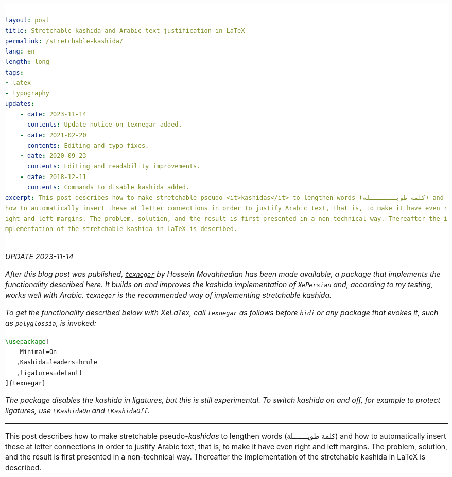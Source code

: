 ```yaml
---
layout: post
title: Stretchable kashida and Arabic text justification in LaTeX
permalink: /stretchable-kashida/
lang: en
length: long
tags:
- latex
- typography
updates: 
    - date: 2023-11-14
      contents: Update notice on texnegar added.
    - date: 2021-02-20
      contents: Editing and typo fixes.
    - date: 2020-09-23
      contents: Editing and readability improvements.
    - date: 2018-12-11
      contents: Commands to disable kashida added.
excerpt: This post describes how to make stretchable pseudo-<it>kashidas</it> to lengthen words (كلمة طويـــــــلة) and how to automatically insert these at letter connections in order to justify Arabic text, that is, to make it have even right and left margins. The problem, solution, and the result is first presented in a non-technical way. Thereafter the implementation of the stretchable kashida in LaTeX is described.
---
```


*UPDATE 2023-11-14*

*After this blog post was published, [`texnegar`](https://www.ctan.org/pkg/texnegar) by Hossein Movahhedian has been made available, a package that implements the functionality described here. It builds on and improves the kashida implementation of [`XePersian`](https://www.ctan.org/pkg/xepersian) and, according to my testing, works well with Arabic. `texnegar` is the recommended way of implementing stretchable kashida.*

*To get the functionality described below with XeLaTex, call `texnegar` as follows before `bidi` or any package that evokes it, such as `polyglossia`, is invoked:*

``` latex
\usepackage[
    Minimal=On
   ,Kashida=leaders+hrule
   ,ligatures=default
]{texnegar}
```

*The package disables the kashida in ligatures, but this is still experimental. To switch kashida on and off, for example to protect ligatures, use `\KashidaOn` and `\KashidaOff`.*

---

This post describes how to make stretchable pseudo-*kashidas* to lengthen words (كلمة&nbsp;طويـــــــلة) and how to automatically insert these at letter connections in order to justify Arabic text, that is, to make it have even right and left margins. The problem, solution, and the result is first presented in a non-technical way. Thereafter the implementation of the stretchable kashida in LaTeX is described.
